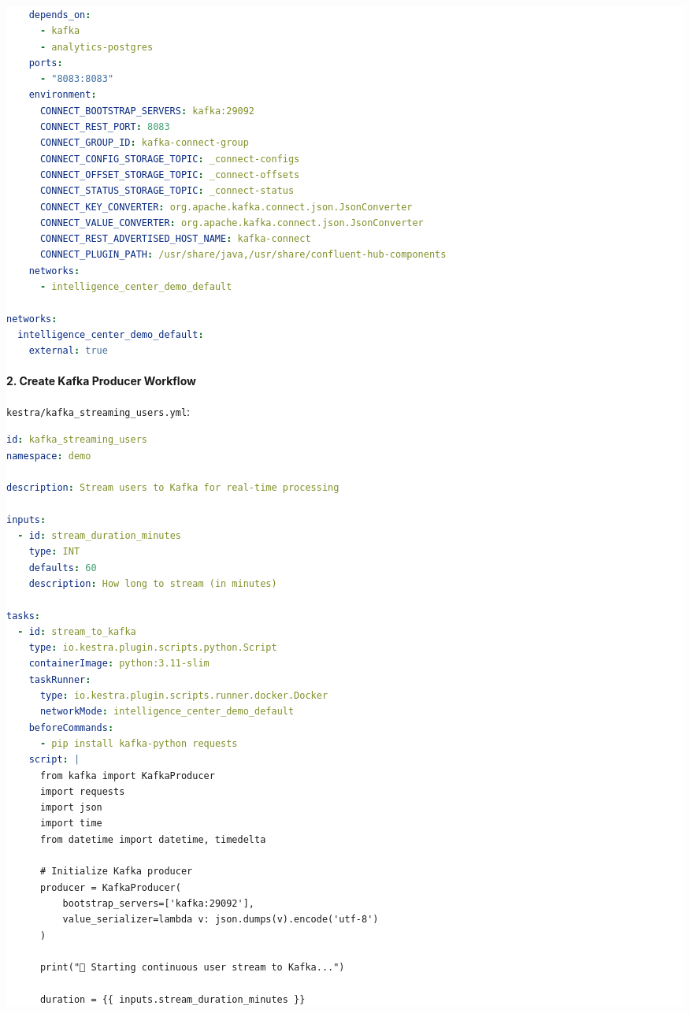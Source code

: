 ```yaml
    depends_on:
      - kafka
      - analytics-postgres
    ports:
      - "8083:8083"
    environment:
      CONNECT_BOOTSTRAP_SERVERS: kafka:29092
      CONNECT_REST_PORT: 8083
      CONNECT_GROUP_ID: kafka-connect-group
      CONNECT_CONFIG_STORAGE_TOPIC: _connect-configs
      CONNECT_OFFSET_STORAGE_TOPIC: _connect-offsets
      CONNECT_STATUS_STORAGE_TOPIC: _connect-status
      CONNECT_KEY_CONVERTER: org.apache.kafka.connect.json.JsonConverter
      CONNECT_VALUE_CONVERTER: org.apache.kafka.connect.json.JsonConverter
      CONNECT_REST_ADVERTISED_HOST_NAME: kafka-connect
      CONNECT_PLUGIN_PATH: /usr/share/java,/usr/share/confluent-hub-components
    networks:
      - intelligence_center_demo_default

networks:
  intelligence_center_demo_default:
    external: true
```

#### 2. Create Kafka Producer Workflow

`kestra/kafka_streaming_users.yml`:
```yaml
id: kafka_streaming_users
namespace: demo

description: Stream users to Kafka for real-time processing

inputs:
  - id: stream_duration_minutes
    type: INT
    defaults: 60
    description: How long to stream (in minutes)

tasks:
  - id: stream_to_kafka
    type: io.kestra.plugin.scripts.python.Script
    containerImage: python:3.11-slim
    taskRunner:
      type: io.kestra.plugin.scripts.runner.docker.Docker
      networkMode: intelligence_center_demo_default
    beforeCommands:
      - pip install kafka-python requests
    script: |
      from kafka import KafkaProducer
      import requests
      import json
      import time
      from datetime import datetime, timedelta
      
      # Initialize Kafka producer
      producer = KafkaProducer(
          bootstrap_servers=['kafka:29092'],
          value_serializer=lambda v: json.dumps(v).encode('utf-8')
      )
      
      print("🚀 Starting continuous user stream to Kafka...")
      
      duration = {{ inputs.stream_duration_minutes }}
```